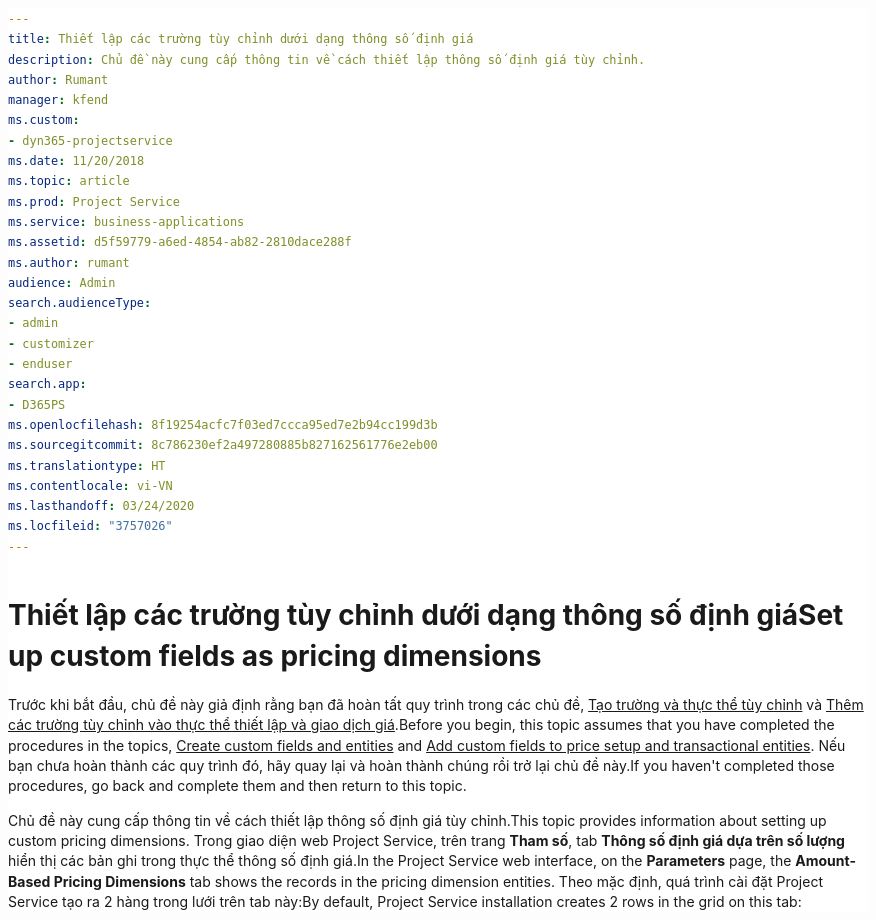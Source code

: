 ```yaml
---
title: Thiết lập các trường tùy chỉnh dưới dạng thông số định giá
description: Chủ đề này cung cấp thông tin về cách thiết lập thông số định giá tùy chỉnh.
author: Rumant
manager: kfend
ms.custom:
- dyn365-projectservice
ms.date: 11/20/2018
ms.topic: article
ms.prod: Project Service
ms.service: business-applications
ms.assetid: d5f59779-a6ed-4854-ab82-2810dace288f
ms.author: rumant
audience: Admin
search.audienceType:
- admin
- customizer
- enduser
search.app:
- D365PS
ms.openlocfilehash: 8f19254acfc7f03ed7ccca95ed7e2b94cc199d3b
ms.sourcegitcommit: 8c786230ef2a497280885b827162561776e2eb00
ms.translationtype: HT
ms.contentlocale: vi-VN
ms.lasthandoff: 03/24/2020
ms.locfileid: "3757026"
---
```

# <a name="set-up-custom-fields-as-pricing-dimensions"></a><span data-ttu-id="f52ad-103">Thiết lập các trường tùy chỉnh dưới dạng thông số định giá</span><span class="sxs-lookup"><span data-stu-id="f52ad-103">Set up custom fields as pricing dimensions</span></span> 

<span data-ttu-id="f52ad-104">Trước khi bắt đầu, chủ đề này giả định rằng bạn đã hoàn tất quy trình trong các chủ đề, [Tạo trường và thực thể tùy chỉnh](create-custom-fields-entities.md) và [Thêm các trường tùy chỉnh vào thực thể thiết lập và giao dịch giá](field-references.md).</span><span class="sxs-lookup"><span data-stu-id="f52ad-104">Before you begin, this topic assumes that you have completed the procedures in the topics, [Create custom fields and entities](create-custom-fields-entities.md) and [Add custom fields to price setup and transactional entities](field-references.md).</span></span> <span data-ttu-id="f52ad-105">Nếu bạn chưa hoàn thành các quy trình đó, hãy quay lại và hoàn thành chúng rồi trở lại chủ đề này.</span><span class="sxs-lookup"><span data-stu-id="f52ad-105">If you haven't completed those procedures, go back and complete them and then return to this topic.</span></span> 

<span data-ttu-id="f52ad-106">Chủ đề này cung cấp thông tin về cách thiết lập thông số định giá tùy chỉnh.</span><span class="sxs-lookup"><span data-stu-id="f52ad-106">This topic provides information about setting up custom pricing dimensions.</span></span> <span data-ttu-id="f52ad-107">Trong giao diện web Project Service, trên trang **Tham số**, tab **Thông số định giá dựa trên số lượng** hiển thị các bản ghi trong thực thể thông số định giá.</span><span class="sxs-lookup"><span data-stu-id="f52ad-107">In the Project Service web interface, on the **Parameters** page, the **Amount-Based Pricing Dimensions** tab shows the records in the pricing dimension entities.</span></span> <span data-ttu-id="f52ad-108">Theo mặc định, quá trình cài đặt Project Service tạo ra 2 hàng trong lưới trên tab này:</span><span class="sxs-lookup"><span data-stu-id="f52ad-108">By default, Project Service installation creates 2 rows in the grid on this tab:</span></span>

